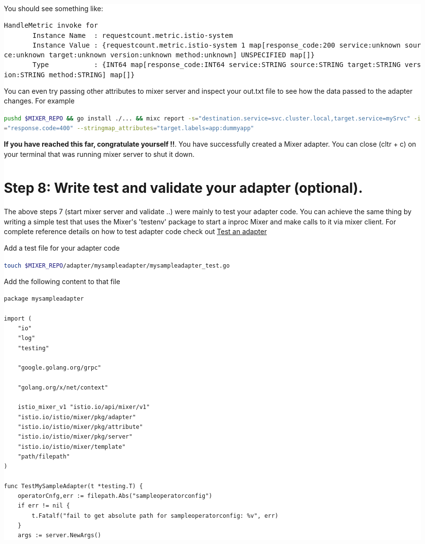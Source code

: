 You should see something like:

<pre>
HandleMetric invoke for
       Instance Name  : requestcount.metric.istio-system
       Instance Value : {requestcount.metric.istio-system 1 map[response_code:200 service:unknown source:unknown target:unknown version:unknown method:unknown] UNSPECIFIED map[]}
       Type           : {INT64 map[response_code:INT64 service:STRING source:STRING target:STRING version:STRING method:STRING] map[]}
</pre>

You can even try passing other attributes to mixer server and inspect your out.txt file to see how the data passed to
the adapter changes. For example

```bash
pushd $MIXER_REPO && go install ./... && mixc report -s="destination.service=svc.cluster.local,target.service=mySrvc" -i="response.code=400" --stringmap_attributes="target.labels=app:dummyapp"
```

**If you have reached this far, congratulate yourself !!**. You have successfully created a Mixer adapter. You can
close (cltr + c) on your terminal that was running mixer server to shut it down.

# Step 8: Write test and validate your adapter (optional).

The above steps 7 (start mixer server and validate ..) were mainly to test your adapter code. You can achieve the same
thing by writing a simple test that uses the Mixer's 'testenv' package to start a inproc Mixer and make calls to it via
mixer client. For complete reference details on how to test adapter code check out [Test an adapter](./adapters.md#testing)

Add a test file for your adapter code

```bash
touch $MIXER_REPO/adapter/mysampleadapter/mysampleadapter_test.go
```

Add the following content to that file

```golang
package mysampleadapter

import (
	"io"
	"log"
	"testing"

	"google.golang.org/grpc"

	"golang.org/x/net/context"

	istio_mixer_v1 "istio.io/api/mixer/v1"
	"istio.io/istio/mixer/pkg/adapter"
	"istio.io/istio/mixer/pkg/attribute"
	"istio.io/istio/mixer/pkg/server"
	"istio.io/istio/mixer/template"
	"path/filepath"
)

func TestMySampleAdapter(t *testing.T) {
	operatorCnfg,err := filepath.Abs("sampleoperatorconfig")
	if err != nil {
		t.Fatalf("fail to get absolute path for sampleoperatorconfig: %v", err)
	}
	args := server.NewArgs()
```